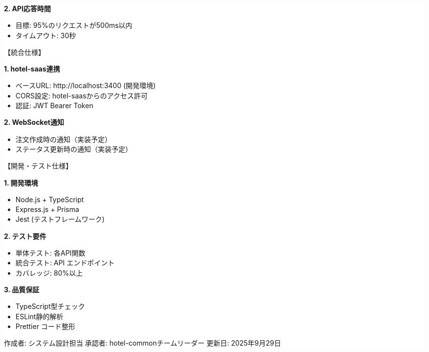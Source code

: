 **2. API応答時間**
- 目標: 95%のリクエストが500ms以内
- タイムアウト: 30秒

【統合仕様】

**1. hotel-saas連携**
- ベースURL: http://localhost:3400 (開発環境)
- CORS設定: hotel-saasからのアクセス許可
- 認証: JWT Bearer Token

**2. WebSocket通知**
- 注文作成時の通知（実装予定）
- ステータス更新時の通知（実装予定）

【開発・テスト仕様】

**1. 開発環境**
- Node.js + TypeScript
- Express.js + Prisma
- Jest (テストフレームワーク)

**2. テスト要件**
- 単体テスト: 各API関数
- 統合テスト: API エンドポイント
- カバレッジ: 80%以上

**3. 品質保証**
- TypeScript型チェック
- ESLint静的解析
- Prettier コード整形

作成者: システム設計担当
承認者: hotel-commonチームリーダー
更新日: 2025年9月29日


